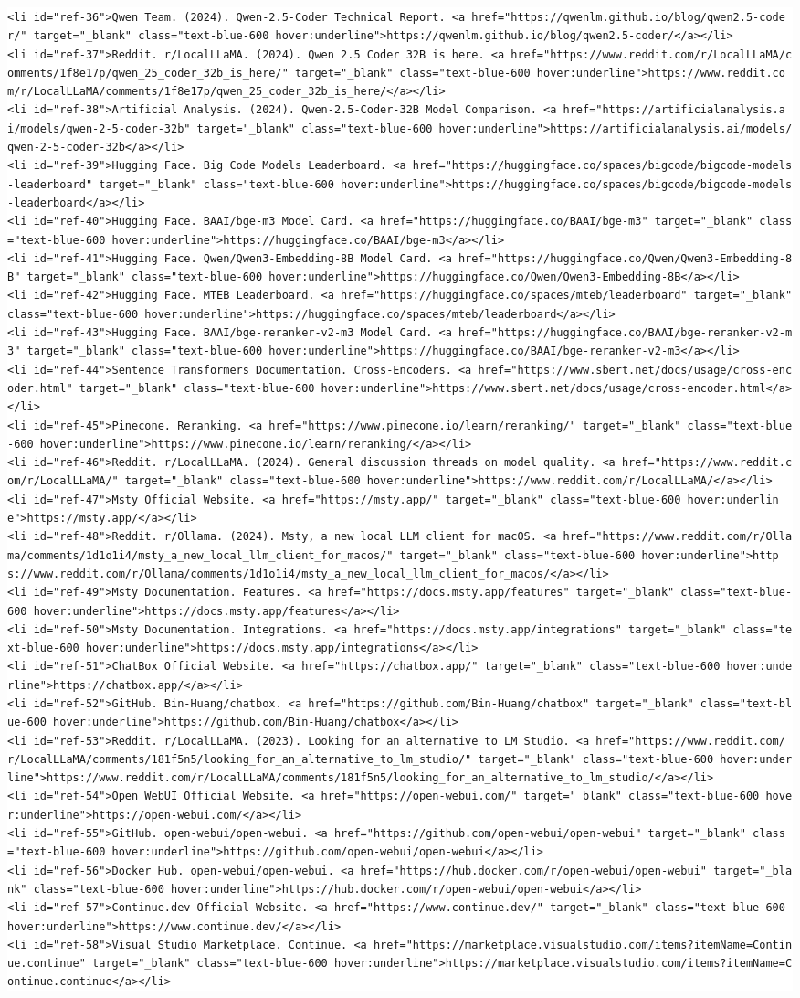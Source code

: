     <li id="ref-36">Qwen Team. (2024). Qwen-2.5-Coder Technical Report. <a href="https://qwenlm.github.io/blog/qwen2.5-coder/" target="_blank" class="text-blue-600 hover:underline">https://qwenlm.github.io/blog/qwen2.5-coder/</a></li>
    <li id="ref-37">Reddit. r/LocalLLaMA. (2024). Qwen 2.5 Coder 32B is here. <a href="https://www.reddit.com/r/LocalLLaMA/comments/1f8e17p/qwen_25_coder_32b_is_here/" target="_blank" class="text-blue-600 hover:underline">https://www.reddit.com/r/LocalLLaMA/comments/1f8e17p/qwen_25_coder_32b_is_here/</a></li>
    <li id="ref-38">Artificial Analysis. (2024). Qwen-2.5-Coder-32B Model Comparison. <a href="https://artificialanalysis.ai/models/qwen-2-5-coder-32b" target="_blank" class="text-blue-600 hover:underline">https://artificialanalysis.ai/models/qwen-2-5-coder-32b</a></li>
    <li id="ref-39">Hugging Face. Big Code Models Leaderboard. <a href="https://huggingface.co/spaces/bigcode/bigcode-models-leaderboard" target="_blank" class="text-blue-600 hover:underline">https://huggingface.co/spaces/bigcode/bigcode-models-leaderboard</a></li>
    <li id="ref-40">Hugging Face. BAAI/bge-m3 Model Card. <a href="https://huggingface.co/BAAI/bge-m3" target="_blank" class="text-blue-600 hover:underline">https://huggingface.co/BAAI/bge-m3</a></li>
    <li id="ref-41">Hugging Face. Qwen/Qwen3-Embedding-8B Model Card. <a href="https://huggingface.co/Qwen/Qwen3-Embedding-8B" target="_blank" class="text-blue-600 hover:underline">https://huggingface.co/Qwen/Qwen3-Embedding-8B</a></li>
    <li id="ref-42">Hugging Face. MTEB Leaderboard. <a href="https://huggingface.co/spaces/mteb/leaderboard" target="_blank" class="text-blue-600 hover:underline">https://huggingface.co/spaces/mteb/leaderboard</a></li>
    <li id="ref-43">Hugging Face. BAAI/bge-reranker-v2-m3 Model Card. <a href="https://huggingface.co/BAAI/bge-reranker-v2-m3" target="_blank" class="text-blue-600 hover:underline">https://huggingface.co/BAAI/bge-reranker-v2-m3</a></li>
    <li id="ref-44">Sentence Transformers Documentation. Cross-Encoders. <a href="https://www.sbert.net/docs/usage/cross-encoder.html" target="_blank" class="text-blue-600 hover:underline">https://www.sbert.net/docs/usage/cross-encoder.html</a></li>
    <li id="ref-45">Pinecone. Reranking. <a href="https://www.pinecone.io/learn/reranking/" target="_blank" class="text-blue-600 hover:underline">https://www.pinecone.io/learn/reranking/</a></li>
    <li id="ref-46">Reddit. r/LocalLLaMA. (2024). General discussion threads on model quality. <a href="https://www.reddit.com/r/LocalLLaMA/" target="_blank" class="text-blue-600 hover:underline">https://www.reddit.com/r/LocalLLaMA/</a></li>
    <li id="ref-47">Msty Official Website. <a href="https://msty.app/" target="_blank" class="text-blue-600 hover:underline">https://msty.app/</a></li>
    <li id="ref-48">Reddit. r/Ollama. (2024). Msty, a new local LLM client for macOS. <a href="https://www.reddit.com/r/Ollama/comments/1d1o1i4/msty_a_new_local_llm_client_for_macos/" target="_blank" class="text-blue-600 hover:underline">https://www.reddit.com/r/Ollama/comments/1d1o1i4/msty_a_new_local_llm_client_for_macos/</a></li>
    <li id="ref-49">Msty Documentation. Features. <a href="https://docs.msty.app/features" target="_blank" class="text-blue-600 hover:underline">https://docs.msty.app/features</a></li>
    <li id="ref-50">Msty Documentation. Integrations. <a href="https://docs.msty.app/integrations" target="_blank" class="text-blue-600 hover:underline">https://docs.msty.app/integrations</a></li>
    <li id="ref-51">ChatBox Official Website. <a href="https://chatbox.app/" target="_blank" class="text-blue-600 hover:underline">https://chatbox.app/</a></li>
    <li id="ref-52">GitHub. Bin-Huang/chatbox. <a href="https://github.com/Bin-Huang/chatbox" target="_blank" class="text-blue-600 hover:underline">https://github.com/Bin-Huang/chatbox</a></li>
    <li id="ref-53">Reddit. r/LocalLLaMA. (2023). Looking for an alternative to LM Studio. <a href="https://www.reddit.com/r/LocalLLaMA/comments/181f5n5/looking_for_an_alternative_to_lm_studio/" target="_blank" class="text-blue-600 hover:underline">https://www.reddit.com/r/LocalLLaMA/comments/181f5n5/looking_for_an_alternative_to_lm_studio/</a></li>
    <li id="ref-54">Open WebUI Official Website. <a href="https://open-webui.com/" target="_blank" class="text-blue-600 hover:underline">https://open-webui.com/</a></li>
    <li id="ref-55">GitHub. open-webui/open-webui. <a href="https://github.com/open-webui/open-webui" target="_blank" class="text-blue-600 hover:underline">https://github.com/open-webui/open-webui</a></li>
    <li id="ref-56">Docker Hub. open-webui/open-webui. <a href="https://hub.docker.com/r/open-webui/open-webui" target="_blank" class="text-blue-600 hover:underline">https://hub.docker.com/r/open-webui/open-webui</a></li>
    <li id="ref-57">Continue.dev Official Website. <a href="https://www.continue.dev/" target="_blank" class="text-blue-600 hover:underline">https://www.continue.dev/</a></li>
    <li id="ref-58">Visual Studio Marketplace. Continue. <a href="https://marketplace.visualstudio.com/items?itemName=Continue.continue" target="_blank" class="text-blue-600 hover:underline">https://marketplace.visualstudio.com/items?itemName=Continue.continue</a></li>